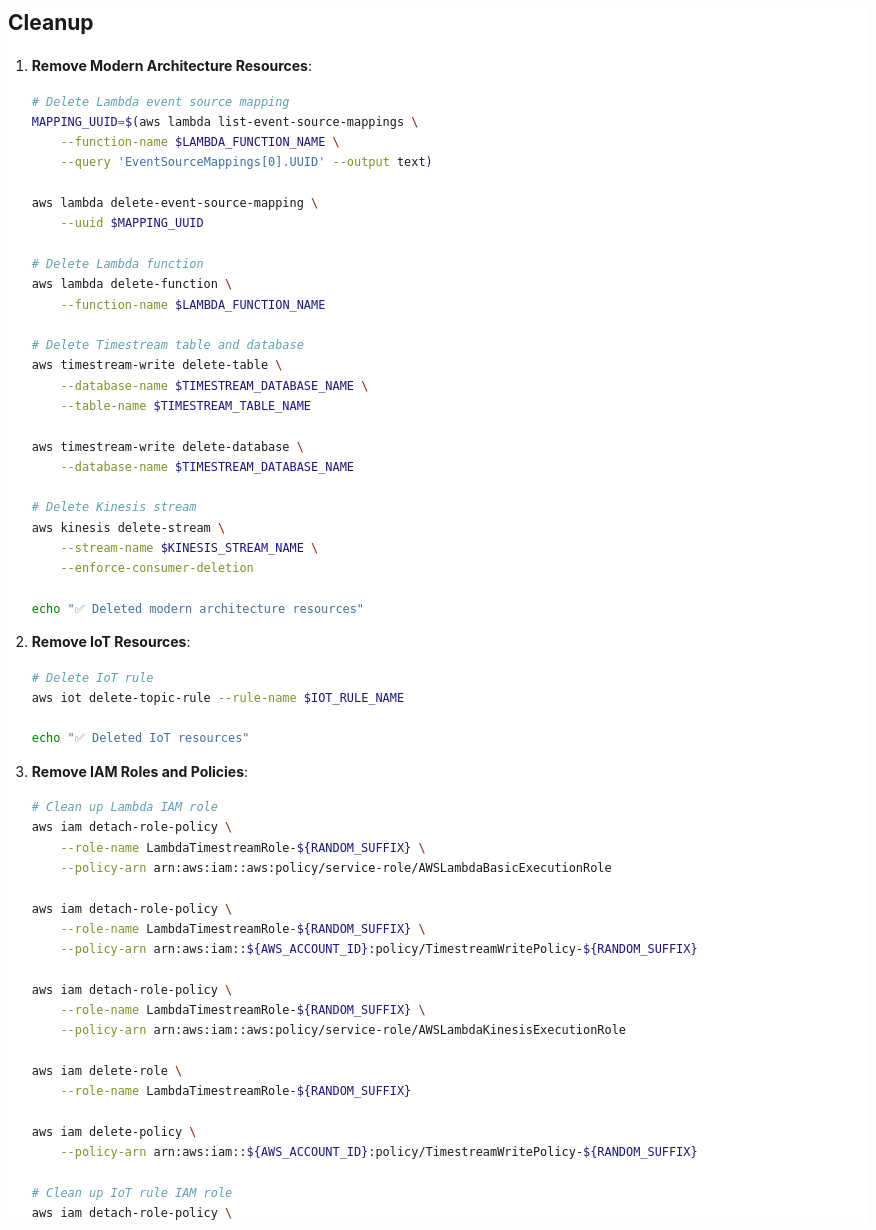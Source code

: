 ## Cleanup

1. **Remove Modern Architecture Resources**:

   ```bash
   # Delete Lambda event source mapping
   MAPPING_UUID=$(aws lambda list-event-source-mappings \
       --function-name $LAMBDA_FUNCTION_NAME \
       --query 'EventSourceMappings[0].UUID' --output text)
   
   aws lambda delete-event-source-mapping \
       --uuid $MAPPING_UUID
   
   # Delete Lambda function
   aws lambda delete-function \
       --function-name $LAMBDA_FUNCTION_NAME
   
   # Delete Timestream table and database
   aws timestream-write delete-table \
       --database-name $TIMESTREAM_DATABASE_NAME \
       --table-name $TIMESTREAM_TABLE_NAME
   
   aws timestream-write delete-database \
       --database-name $TIMESTREAM_DATABASE_NAME
   
   # Delete Kinesis stream
   aws kinesis delete-stream \
       --stream-name $KINESIS_STREAM_NAME \
       --enforce-consumer-deletion
   
   echo "✅ Deleted modern architecture resources"
   ```

2. **Remove IoT Resources**:

   ```bash
   # Delete IoT rule
   aws iot delete-topic-rule --rule-name $IOT_RULE_NAME
   
   echo "✅ Deleted IoT resources"
   ```

3. **Remove IAM Roles and Policies**:

   ```bash
   # Clean up Lambda IAM role
   aws iam detach-role-policy \
       --role-name LambdaTimestreamRole-${RANDOM_SUFFIX} \
       --policy-arn arn:aws:iam::aws:policy/service-role/AWSLambdaBasicExecutionRole
   
   aws iam detach-role-policy \
       --role-name LambdaTimestreamRole-${RANDOM_SUFFIX} \
       --policy-arn arn:aws:iam::${AWS_ACCOUNT_ID}:policy/TimestreamWritePolicy-${RANDOM_SUFFIX}
   
   aws iam detach-role-policy \
       --role-name LambdaTimestreamRole-${RANDOM_SUFFIX} \
       --policy-arn arn:aws:iam::aws:policy/service-role/AWSLambdaKinesisExecutionRole
   
   aws iam delete-role \
       --role-name LambdaTimestreamRole-${RANDOM_SUFFIX}
   
   aws iam delete-policy \
       --policy-arn arn:aws:iam::${AWS_ACCOUNT_ID}:policy/TimestreamWritePolicy-${RANDOM_SUFFIX}
   
   # Clean up IoT rule IAM role
   aws iam detach-role-policy \
   ```
